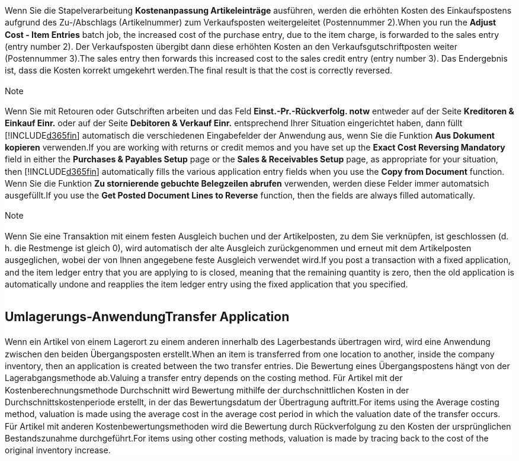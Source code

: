 <span data-ttu-id="f9ea1-442">Wenn Sie die Stapelverarbeitung **Kostenanpassung Artikeleinträge** ausführen, werden die erhöhten Kosten des Einkaufspostens aufgrund des Zu-/Abschlags (Artikelnummer) zum Verkaufsposten weitergeleitet (Postennummer 2).</span><span class="sxs-lookup"><span data-stu-id="f9ea1-442">When you run the **Adjust Cost - Item Entries** batch job, the increased cost of the purchase entry, due to the item charge, is forwarded to the sales entry (entry number 2).</span></span> <span data-ttu-id="f9ea1-443">Der Verkaufsposten übergibt dann diese erhöhten Kosten an den Verkaufsgutschriftposten weiter (Postennummer 3).</span><span class="sxs-lookup"><span data-stu-id="f9ea1-443">The sales entry then forwards this increased cost to the sales credit entry (entry number 3).</span></span> <span data-ttu-id="f9ea1-444">Das Endergebnis ist, dass die Kosten korrekt umgekehrt werden.</span><span class="sxs-lookup"><span data-stu-id="f9ea1-444">The final result is that the cost is correctly reversed.</span></span>  

> [!NOTE]  
>  <span data-ttu-id="f9ea1-445">Wenn Sie mit Retouren oder Gutschriften arbeiten und das Feld **Einst.-Pr.-Rückverfolg. notw** entweder auf der Seite **Kreditoren & Einkauf Einr.** oder auf der Seite **Debitoren & Verkauf Einr.** entsprechend Ihrer Situation eingerichtet haben, dann füllt [!INCLUDE[d365fin](includes/d365fin_md.md)] automatisch die verschiedenen Eingabefelder der Anwendung aus, wenn Sie die Funktion **Aus Dokument kopieren** verwenden.</span><span class="sxs-lookup"><span data-stu-id="f9ea1-445">If you are working with returns or credit memos and you have set up the **Exact Cost Reversing Mandatory** field in either the **Purchases & Payables Setup** page or the **Sales & Receivables Setup** page, as appropriate for your situation, then [!INCLUDE[d365fin](includes/d365fin_md.md)] automatically fills the various application entry fields when you use the **Copy from Document** function.</span></span> <span data-ttu-id="f9ea1-446">Wenn Sie die Funktion **Zu stornierende gebuchte Belegzeilen abrufen** verwenden, werden diese Felder immer automatsich ausgefüllt.</span><span class="sxs-lookup"><span data-stu-id="f9ea1-446">If you use the **Get Posted Document Lines to Reverse** function, then the fields are always filled automatically.</span></span>  

> [!NOTE]  
>  <span data-ttu-id="f9ea1-447">Wenn Sie eine Transaktion mit einem festen Ausgleich buchen und der Artikelposten, zu dem Sie verknüpfen, ist geschlossen (d. h. die Restmenge ist gleich 0), wird automatisch der alte Ausgleich zurückgenommen und erneut mit dem Artikelposten ausgeglichen, wobei der von Ihnen angegebene feste Ausgleich verwendet wird.</span><span class="sxs-lookup"><span data-stu-id="f9ea1-447">If you post a transaction with a fixed application, and the item ledger entry that you are applying to is closed, meaning that the remaining quantity is zero, then the old application is automatically undone and reapplies the item ledger entry using the fixed application that you specified.</span></span>  

## <a name="transfer-application"></a><span data-ttu-id="f9ea1-448">Umlagerungs-Anwendung</span><span class="sxs-lookup"><span data-stu-id="f9ea1-448">Transfer Application</span></span>  
<span data-ttu-id="f9ea1-449">Wenn ein Artikel von einem Lagerort zu einem anderen innerhalb des Lagerbestands übertragen wird, wird eine Anwendung zwischen den beiden Übergangsposten erstellt.</span><span class="sxs-lookup"><span data-stu-id="f9ea1-449">When an item is transferred from one location to another, inside the company inventory, then an application is created between the two transfer entries.</span></span> <span data-ttu-id="f9ea1-450">Die Bewertung eines Übergangspostens hängt von der Lagerabgangsmethode ab.</span><span class="sxs-lookup"><span data-stu-id="f9ea1-450">Valuing a transfer entry depends on the costing method.</span></span> <span data-ttu-id="f9ea1-451">Für Artikel mit der Kostenberechnungsmethode Durchschnitt wird Bewertung mithilfe der durchschnittlichen Kosten in der Durchschnittskostenperiode erstellt, in der das Bewertungsdatum der Übertragung auftritt.</span><span class="sxs-lookup"><span data-stu-id="f9ea1-451">For items using the Average costing method, valuation is made using the average cost in the average cost period in which the valuation date of the transfer occurs.</span></span> <span data-ttu-id="f9ea1-452">Für Artikel mit anderen Kostenbewertungsmethoden wird die Bewertung durch Rückverfolgung zu den Kosten der ursprünglichen Bestandszunahme durchgeführt.</span><span class="sxs-lookup"><span data-stu-id="f9ea1-452">For items using other costing methods, valuation is made by tracing back to the cost of the original inventory increase.</span></span>  
